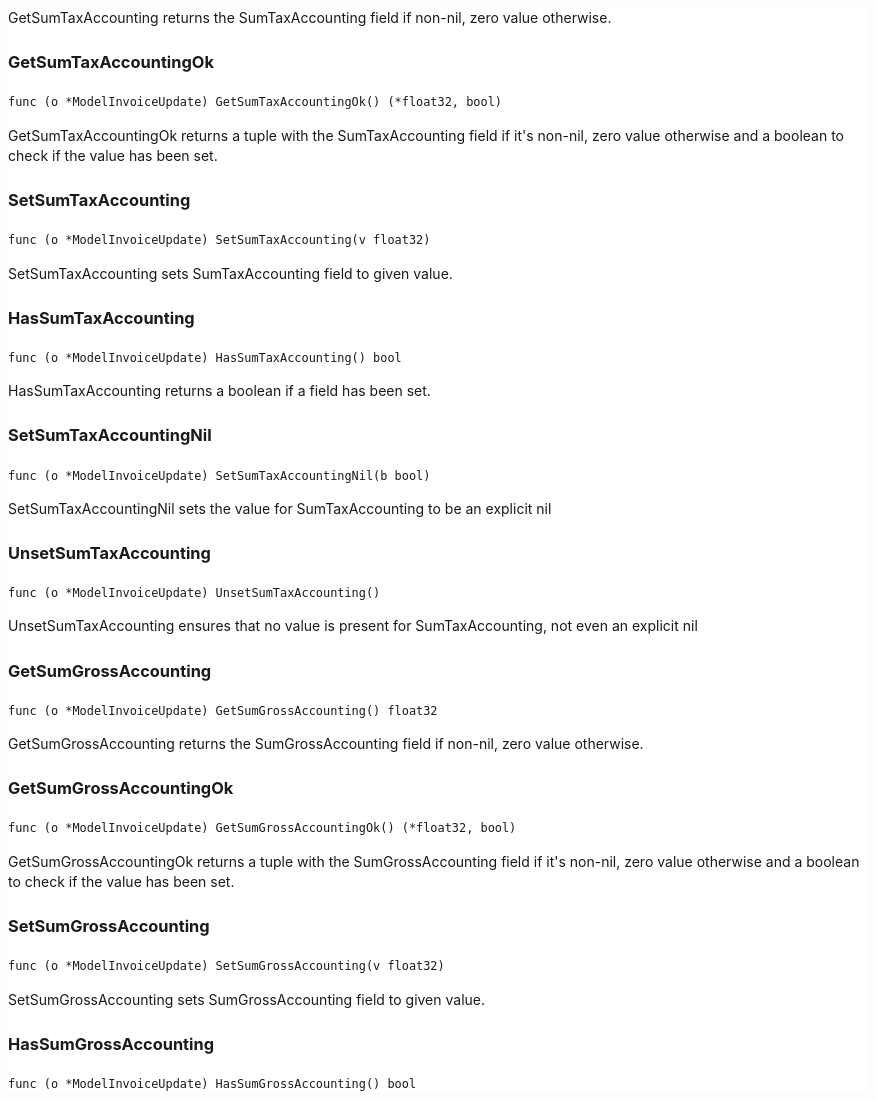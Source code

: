 GetSumTaxAccounting returns the SumTaxAccounting field if non-nil, zero value otherwise.

### GetSumTaxAccountingOk

`func (o *ModelInvoiceUpdate) GetSumTaxAccountingOk() (*float32, bool)`

GetSumTaxAccountingOk returns a tuple with the SumTaxAccounting field if it's non-nil, zero value otherwise
and a boolean to check if the value has been set.

### SetSumTaxAccounting

`func (o *ModelInvoiceUpdate) SetSumTaxAccounting(v float32)`

SetSumTaxAccounting sets SumTaxAccounting field to given value.

### HasSumTaxAccounting

`func (o *ModelInvoiceUpdate) HasSumTaxAccounting() bool`

HasSumTaxAccounting returns a boolean if a field has been set.

### SetSumTaxAccountingNil

`func (o *ModelInvoiceUpdate) SetSumTaxAccountingNil(b bool)`

 SetSumTaxAccountingNil sets the value for SumTaxAccounting to be an explicit nil

### UnsetSumTaxAccounting
`func (o *ModelInvoiceUpdate) UnsetSumTaxAccounting()`

UnsetSumTaxAccounting ensures that no value is present for SumTaxAccounting, not even an explicit nil
### GetSumGrossAccounting

`func (o *ModelInvoiceUpdate) GetSumGrossAccounting() float32`

GetSumGrossAccounting returns the SumGrossAccounting field if non-nil, zero value otherwise.

### GetSumGrossAccountingOk

`func (o *ModelInvoiceUpdate) GetSumGrossAccountingOk() (*float32, bool)`

GetSumGrossAccountingOk returns a tuple with the SumGrossAccounting field if it's non-nil, zero value otherwise
and a boolean to check if the value has been set.

### SetSumGrossAccounting

`func (o *ModelInvoiceUpdate) SetSumGrossAccounting(v float32)`

SetSumGrossAccounting sets SumGrossAccounting field to given value.

### HasSumGrossAccounting

`func (o *ModelInvoiceUpdate) HasSumGrossAccounting() bool`
